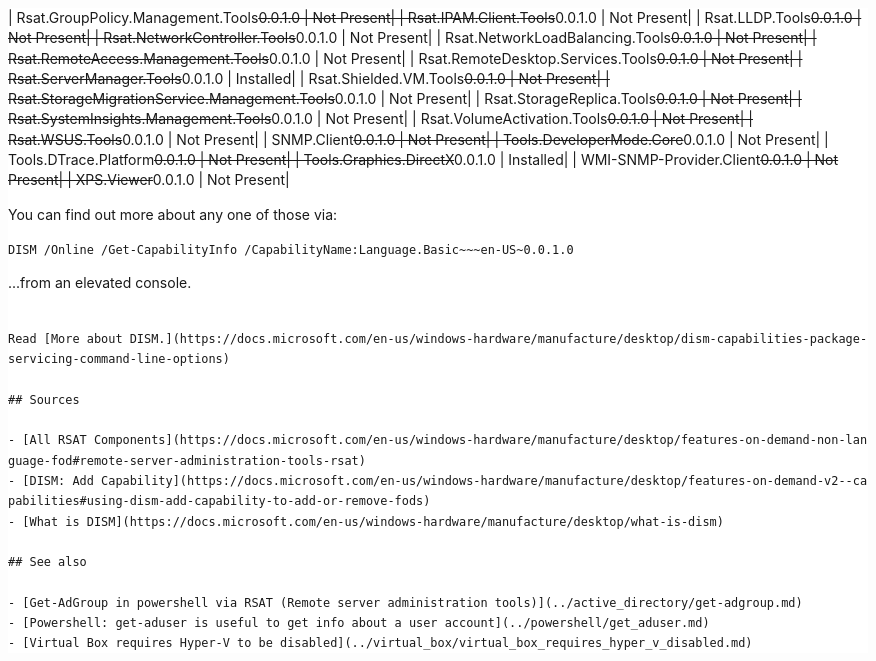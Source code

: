 | Rsat.GroupPolicy.Management.Tools~~~~0.0.1.0 | Not Present|
| Rsat.IPAM.Client.Tools~~~~0.0.1.0 | Not Present|
| Rsat.LLDP.Tools~~~~0.0.1.0 | Not Present|
| Rsat.NetworkController.Tools~~~~0.0.1.0 | Not Present|
| Rsat.NetworkLoadBalancing.Tools~~~~0.0.1.0 | Not Present|
| Rsat.RemoteAccess.Management.Tools~~~~0.0.1.0 | Not Present|
| Rsat.RemoteDesktop.Services.Tools~~~~0.0.1.0 | Not Present|
| Rsat.ServerManager.Tools~~~~0.0.1.0 | Installed|
| Rsat.Shielded.VM.Tools~~~~0.0.1.0 | Not Present|
| Rsat.StorageMigrationService.Management.Tools~~~~0.0.1.0 | Not Present|
| Rsat.StorageReplica.Tools~~~~0.0.1.0 | Not Present|
| Rsat.SystemInsights.Management.Tools~~~~0.0.1.0 | Not Present|
| Rsat.VolumeActivation.Tools~~~~0.0.1.0 | Not Present|
| Rsat.WSUS.Tools~~~~0.0.1.0 | Not Present|
| SNMP.Client~~~~0.0.1.0 | Not Present|
| Tools.DeveloperMode.Core~~~~0.0.1.0 | Not Present|
| Tools.DTrace.Platform~~~~0.0.1.0 | Not Present|
| Tools.Graphics.DirectX~~~~0.0.1.0 | Installed|
| WMI-SNMP-Provider.Client~~~~0.0.1.0 | Not Present|
| XPS.Viewer~~~~0.0.1.0 | Not Present|

You can find out more about any one of those via:

	DISM /Online /Get-CapabilityInfo /CapabilityName:Language.Basic~~~en-US~0.0.1.0

...from an elevated console.

~~~

Read [More about DISM.](https://docs.microsoft.com/en-us/windows-hardware/manufacture/desktop/dism-capabilities-package-servicing-command-line-options)

## Sources

- [All RSAT Components](https://docs.microsoft.com/en-us/windows-hardware/manufacture/desktop/features-on-demand-non-language-fod#remote-server-administration-tools-rsat)
- [DISM: Add Capability](https://docs.microsoft.com/en-us/windows-hardware/manufacture/desktop/features-on-demand-v2--capabilities#using-dism-add-capability-to-add-or-remove-fods)
- [What is DISM](https://docs.microsoft.com/en-us/windows-hardware/manufacture/desktop/what-is-dism)

## See also

- [Get-AdGroup in powershell via RSAT (Remote server administration tools)](../active_directory/get-adgroup.md)
- [Powershell: get-aduser is useful to get info about a user account](../powershell/get_aduser.md)
- [Virtual Box requires Hyper-V to be disabled](../virtual_box/virtual_box_requires_hyper_v_disabled.md)
